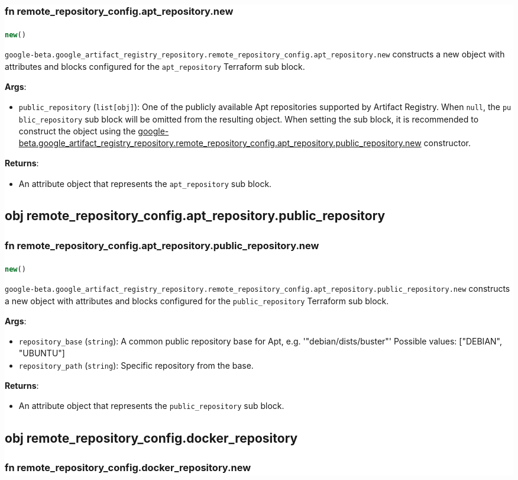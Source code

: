 ### fn remote_repository_config.apt_repository.new

```ts
new()
```


`google-beta.google_artifact_registry_repository.remote_repository_config.apt_repository.new` constructs a new object with attributes and blocks configured for the `apt_repository`
Terraform sub block.



**Args**:
  - `public_repository` (`list[obj]`): One of the publicly available Apt repositories supported by Artifact Registry. When `null`, the `public_repository` sub block will be omitted from the resulting object. When setting the sub block, it is recommended to construct the object using the [google-beta.google_artifact_registry_repository.remote_repository_config.apt_repository.public_repository.new](#fn-remote_repository_configremote_repository_configpublic_repositorynew) constructor.

**Returns**:
  - An attribute object that represents the `apt_repository` sub block.


## obj remote_repository_config.apt_repository.public_repository



### fn remote_repository_config.apt_repository.public_repository.new

```ts
new()
```


`google-beta.google_artifact_registry_repository.remote_repository_config.apt_repository.public_repository.new` constructs a new object with attributes and blocks configured for the `public_repository`
Terraform sub block.



**Args**:
  - `repository_base` (`string`): A common public repository base for Apt, e.g. &#39;&#34;debian/dists/buster&#34;&#39; Possible values: [&#34;DEBIAN&#34;, &#34;UBUNTU&#34;]
  - `repository_path` (`string`): Specific repository from the base.

**Returns**:
  - An attribute object that represents the `public_repository` sub block.


## obj remote_repository_config.docker_repository



### fn remote_repository_config.docker_repository.new
